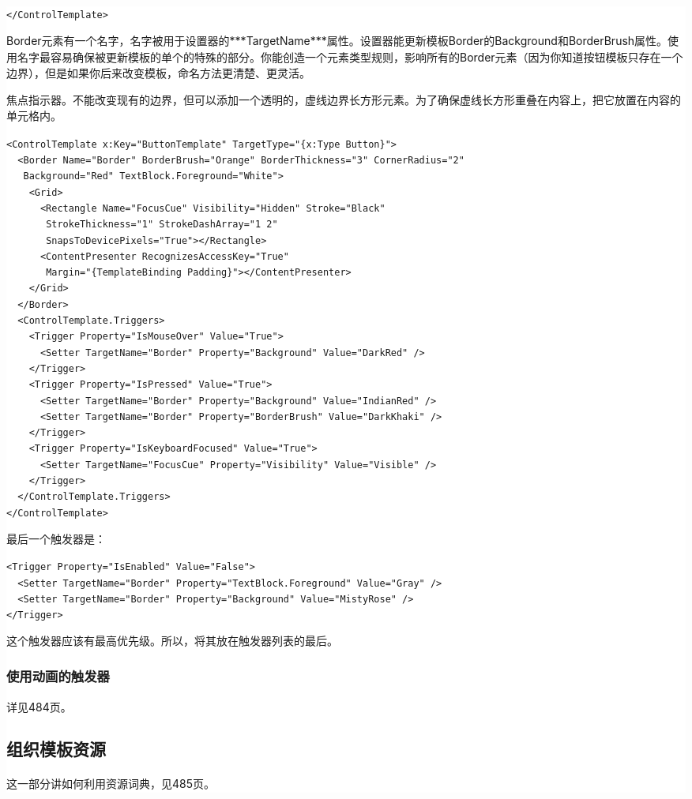 ```
</ControlTemplate>
```

Border元素有一个名字，名字被用于设置器的***TargetName\***属性。设置器能更新模板Border的Background和BorderBrush属性。使用名字最容易确保被更新模板的单个的特殊的部分。你能创造一个元素类型规则，影响所有的Border元素（因为你知道按钮模板只存在一个边界），但是如果你后来改变模板，命名方法更清楚、更灵活。

焦点指示器。不能改变现有的边界，但可以添加一个透明的，虚线边界长方形元素。为了确保虚线长方形重叠在内容上，把它放置在内容的单元格内。

```
<ControlTemplate x:Key="ButtonTemplate" TargetType="{x:Type Button}">
  <Border Name="Border" BorderBrush="Orange" BorderThickness="3" CornerRadius="2"
   Background="Red" TextBlock.Foreground="White">
    <Grid>
      <Rectangle Name="FocusCue" Visibility="Hidden" Stroke="Black"
       StrokeThickness="1" StrokeDashArray="1 2"
       SnapsToDevicePixels="True"></Rectangle>
      <ContentPresenter RecognizesAccessKey="True"
       Margin="{TemplateBinding Padding}"></ContentPresenter>
    </Grid>
  </Border>
  <ControlTemplate.Triggers>
    <Trigger Property="IsMouseOver" Value="True">
      <Setter TargetName="Border" Property="Background" Value="DarkRed" />
    </Trigger>                
    <Trigger Property="IsPressed" Value="True">
      <Setter TargetName="Border" Property="Background" Value="IndianRed" />
      <Setter TargetName="Border" Property="BorderBrush" Value="DarkKhaki" />
    </Trigger>
    <Trigger Property="IsKeyboardFocused" Value="True">
      <Setter TargetName="FocusCue" Property="Visibility" Value="Visible" />
    </Trigger>        
  </ControlTemplate.Triggers>
</ControlTemplate>
```

 

最后一个触发器是：

```
<Trigger Property="IsEnabled" Value="False">
  <Setter TargetName="Border" Property="TextBlock.Foreground" Value="Gray" />
  <Setter TargetName="Border" Property="Background" Value="MistyRose" />
</Trigger>
```

 这个触发器应该有最高优先级。所以，将其放在触发器列表的最后。

### 使用动画的触发器

详见484页。

## 组织模板资源

这一部分讲如何利用资源词典，见485页。
